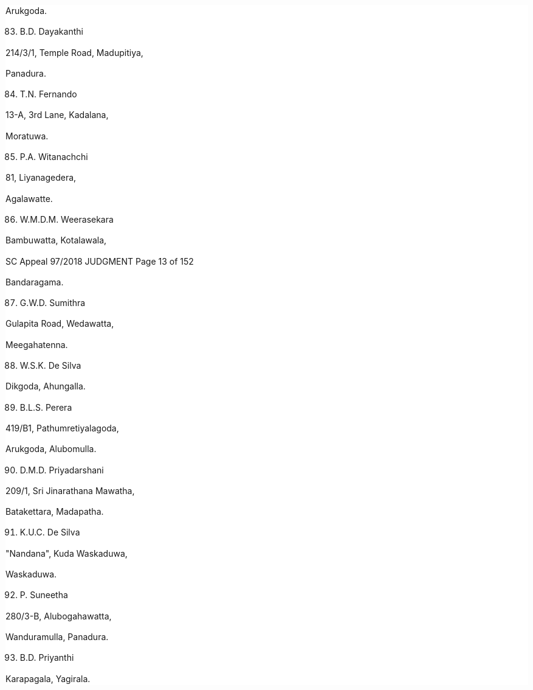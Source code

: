 Arukgoda.

83. B.D. Dayakanthi

214/3/1, Temple Road, Madupitiya,

Panadura.

84. T.N. Fernando

13-A, 3rd Lane, Kadalana,

Moratuwa.

85. P.A. Witanachchi

81, Liyanagedera,

Agalawatte.

86. W.M.D.M. Weerasekara

Bambuwatta, Kotalawala,

SC Appeal 97/2018 JUDGMENT Page 13 of 152

Bandaragama.

87. G.W.D. Sumithra

Gulapita Road, Wedawatta,

Meegahatenna.

88. W.S.K. De Silva

Dikgoda, Ahungalla.

89. B.L.S. Perera

419/B1, Pathumretiyalagoda,

Arukgoda, Alubomulla.

90. D.M.D. Priyadarshani

209/1, Sri Jinarathana Mawatha,

Batakettara, Madapatha.

91. K.U.C. De Silva

"Nandana", Kuda Waskaduwa,

Waskaduwa.

92. P. Suneetha

280/3-B, Alubogahawatta,

Wanduramulla, Panadura.

93. B.D. Priyanthi

Karapagala, Yagirala.
